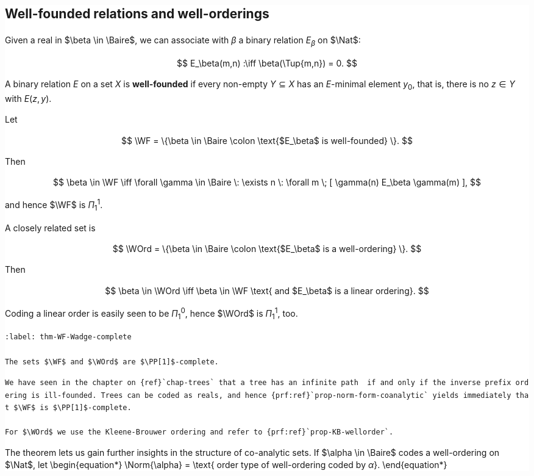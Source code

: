 
## Well-founded relations and well-orderings
 
Given a real in $\beta \in \Baire$, we can associate with $\beta$ a binary relation $E_\beta$ on $\Nat$:

$$
E_\beta(m,n) :\iff \beta(\Tup{m,n}) = 0.
$$

A binary relation $E$ on a set $X$ is **well-founded** if every non-empty $Y \subseteq X$ has an $E$-minimal element $y_0$, that is, there is no $z \in Y$ with $E(z,y)$.

Let

$$
	\WF = \{\beta \in \Baire \colon \text{$E_\beta$ is well-founded} \}.
$$

Then 

$$
	 \beta \in \WF \iff \forall \gamma \in \Baire \: \exists n \: \forall m \; [ \gamma(n) E_\beta \gamma(m) ],
$$

and hence $\WF$ is $\Pi^1_1$.

A closely related set is

$$
	\WOrd = \{\beta \in \Baire \colon \text{$E_\beta$ is a well-ordering} \}.
$$

Then 

$$
	\beta \in \WOrd \iff \beta \in \WF  \text{ and $E_\beta$ is a linear ordering}.
$$

Coding a linear order is easily seen to be $\Pi^0_1$, hence $\WOrd$ is $\Pi^1_1$, too.


```{prf:theorem} 
:label: thm-WF-Wadge-complete

The sets $\WF$ and $\WOrd$ are $\PP[1]$-complete.
```

```{prf:proof}
We have seen in the chapter on {ref}`chap-trees` that a tree has an infinite path  if and only if the inverse prefix ordering is ill-founded. Trees can be coded as reals, and hence {prf:ref}`prop-norm-form-coanalytic` yields immediately that $\WF$ is $\PP[1]$-complete.

For $\WOrd$ we use the Kleene-Brouwer ordering and refer to {prf:ref}`prop-KB-wellorder`.
```

The theorem lets us gain further insights in the structure of co-analytic sets. If $\alpha \in \Baire$ codes a well-ordering on $\Nat$, let
\begin{equation*}
	\Norm{\alpha} = \text{ order type of well-ordering coded by $\alpha$}.
\end{equation*}
